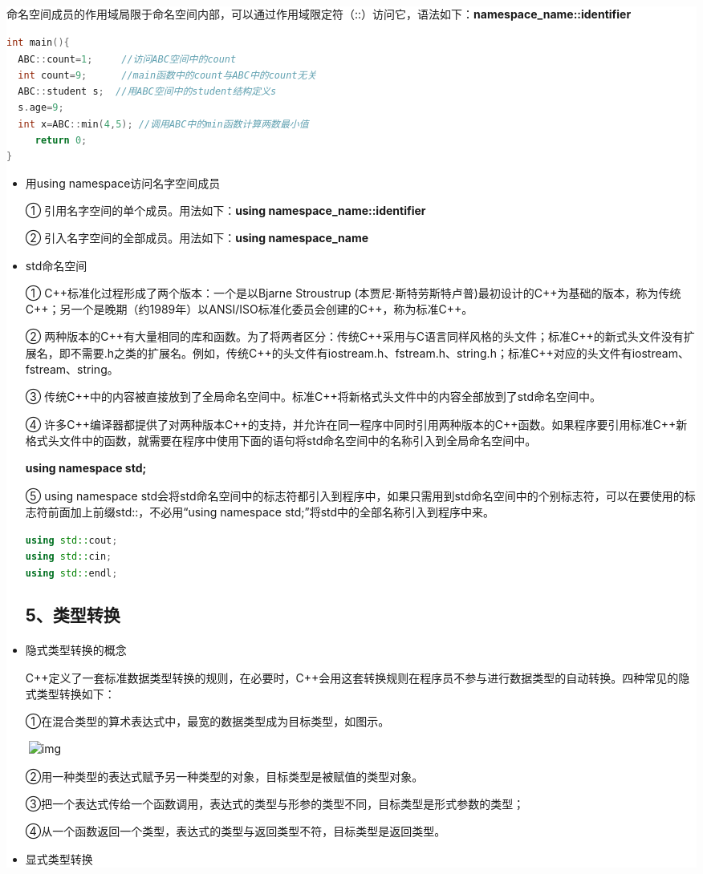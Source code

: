    命名空间成员的作用域局限于命名空间内部，可以通过作用域限定符（::）访问它，语法如下：**namespace_name::identifier**

  ```c++
  int main(){
  	ABC::count=1;	  //访问ABC空间中的count
  	int count=9;	  //main函数中的count与ABC中的count无关
  	ABC::student s;  //用ABC空间中的student结构定义s
  	s.age=9;
  	int x=ABC::min(4,5); //调用ABC中的min函数计算两数最小值
       return 0;
  } 
  ```

* 用using namespace访问名字空间成员

  ① 引用名字空间的单个成员。用法如下：**using namespace_name::identifier**

  ② 引入名字空间的全部成员。用法如下：**using namespace_name**

* std命名空间

   ① C++标准化过程形成了两个版本：一个是以Bjarne Stroustrup (本贾尼·斯特劳斯特卢普)最初设计的C++为基础的版本，称为传统C++；另一个是晚期（约1989年）以ANSI/ISO标准化委员会创建的C++，称为标准C++。

   ② 两种版本的C++有大量相同的库和函数。为了将两者区分：传统C++采用与C语言同样风格的头文件；标准C++的新式头文件没有扩展名，即不需要.h之类的扩展名。例如，传统C++的头文件有iostream.h、fstream.h、string.h；标准C++对应的头文件有iostream、fstream、string。

  ③ 传统C++中的内容被直接放到了全局命名空间中。标准C++将新格式头文件中的内容全部放到了std命名空间中。

  ④ 许多C++编译器都提供了对两种版本C++的支持，并允许在同一程序中同时引用两种版本的C++函数。如果程序要引用标准C++新格式头文件中的函数，就需要在程序中使用下面的语句将std命名空间中的名称引入到全局命名空间中。

  **using namespace std;**

  ⑤ using namespace std会将std命名空间中的标志符都引入到程序中，如果只需用到std命名空间中的个别标志符，可以在要使用的标志符前面加上前缀std::，不必用“using namespace std;”将std中的全部名称引入到程序中来。

  ```c++
  using std::cout;
  using std::cin;
  using std::endl;
  ```

  ## 5、类型转换

* 隐式类型转换的概念

   C++定义了一套标准数据类型转换的规则，在必要时，C++会用这套转换规则在程序员不参与进行数据类型的自动转换。四种常见的隐式类型转换如下：

  ①在混合类型的算术表达式中，最宽的数据类型成为目标类型，如图示。

  ​	![img](https://p.ananas.chaoxing.com/star3/origin/21c270910cb79a6e97e77ab0c3b63924.png)

  ②用一种类型的表达式赋予另一种类型的对象，目标类型是被赋值的类型对象。

  ③把一个表达式传给一个函数调用，表达式的类型与形参的类型不同，目标类型是形式参数的类型；

  ④从一个函数返回一个类型，表达式的类型与返回类型不符，目标类型是返回类型。

* 显式类型转换
